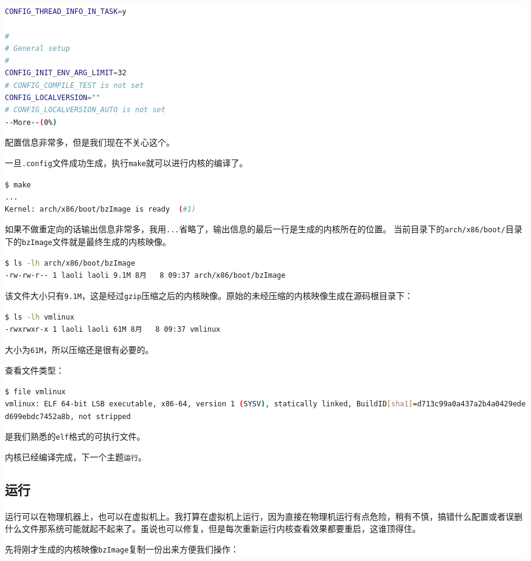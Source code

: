 ```bash
CONFIG_THREAD_INFO_IN_TASK=y

#
# General setup
#
CONFIG_INIT_ENV_ARG_LIMIT=32
# CONFIG_COMPILE_TEST is not set
CONFIG_LOCALVERSION=""
# CONFIG_LOCALVERSION_AUTO is not set
--More--(0%)
```

配置信息非常多，但是我们现在不关心这个。

一旦`.config`文件成功生成，执行`make`就可以进行内核的编译了。

```bash
$ make
...
Kernel: arch/x86/boot/bzImage is ready  (#1)
```

如果不做重定向的话输出信息非常多，我用`...`省略了，输出信息的最后一行是生成的内核所在的位置。
当前目录下的`arch/x86/boot/`目录下的`bzImage`文件就是最终生成的内核映像。

```bash
$ ls -lh arch/x86/boot/bzImage
-rw-rw-r-- 1 laoli laoli 9.1M 8月   8 09:37 arch/x86/boot/bzImage
```

该文件大小只有`9.1M`，这是经过`gzip`压缩之后的内核映像。原始的未经压缩的内核映像生成在源码根目录下：

```bash
$ ls -lh vmlinux
-rwxrwxr-x 1 laoli laoli 61M 8月   8 09:37 vmlinux
```

大小为`61M`，所以压缩还是很有必要的。

查看文件类型：

```bash
$ file vmlinux
vmlinux: ELF 64-bit LSB executable, x86-64, version 1 (SYSV), statically linked, BuildID[sha1]=d713c99a0a437a2b4a0429eded699ebdc7452a8b, not stripped
```

是我们熟悉的`elf`格式的可执行文件。

内核已经编译完成，下一个主题`运行`。

## 运行

运行可以在物理机器上，也可以在虚拟机上。我打算在虚拟机上运行，因为直接在物理机运行有点危险，稍有不慎，搞错什么配置或者误删什么文件那系统可能就起不起来了。虽说也可以修复，但是每次重新运行内核查看效果都要重启，这谁顶得住。

先将刚才生成的内核映像`bzImage`复制一份出来方便我们操作：
